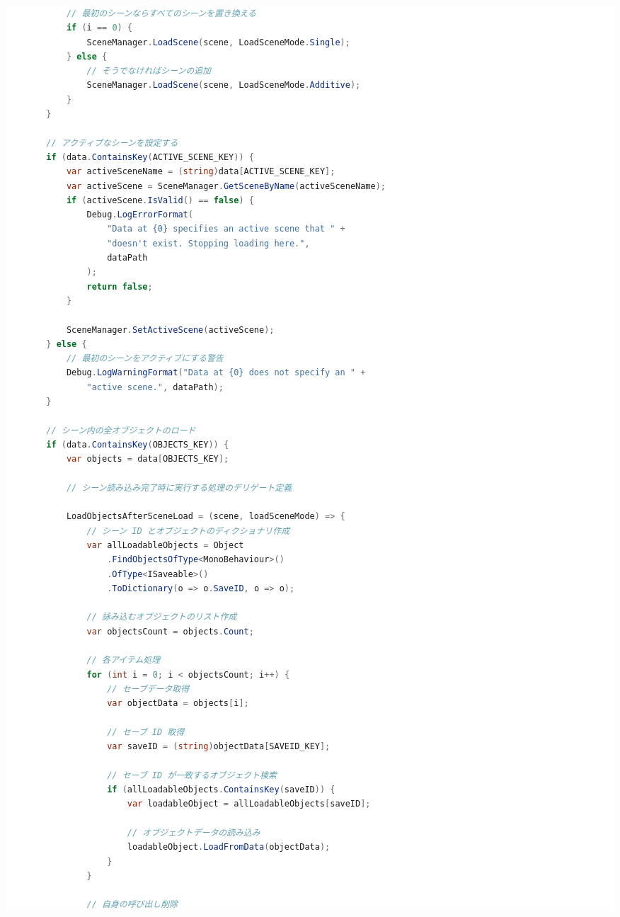 ```C#
            // 最初のシーンならすべてのシーンを置き換える
            if (i == 0) {
                SceneManager.LoadScene(scene, LoadSceneMode.Single);
            } else {
                // そうでなければシーンの追加
                SceneManager.LoadScene(scene, LoadSceneMode.Additive);
            }
        }

        // アクティブなシーンを設定する
        if (data.ContainsKey(ACTIVE_SCENE_KEY)) {
            var activeSceneName = (string)data[ACTIVE_SCENE_KEY];
            var activeScene = SceneManager.GetSceneByName(activeSceneName);
            if (activeScene.IsValid() == false) {
                Debug.LogErrorFormat(
                    "Data at {0} specifies an active scene that " +
                    "doesn't exist. Stopping loading here.",
                    dataPath
                );
                return false;
            }

            SceneManager.SetActiveScene(activeScene);
        } else {
            // 最初のシーンをアクティブにする警告
            Debug.LogWarningFormat("Data at {0} does not specify an " +
                "active scene.", dataPath);
        }

        // シーン内の全オブジェクトのロード
        if (data.ContainsKey(OBJECTS_KEY)) {
            var objects = data[OBJECTS_KEY];

            // シーン読み込み完了時に実行する処理のデリゲート定義

            LoadObjectsAfterSceneLoad = (scene, loadSceneMode) => {
                // シーン ID とオブジェクトのディクショナリ作成
                var allLoadableObjects = Object
                    .FindObjectsOfType<MonoBehaviour>()
                    .OfType<ISaveable>()
                    .ToDictionary(o => o.SaveID, o => o);

                // 詠み込むオブジェクトのリスト作成
                var objectsCount = objects.Count;

                // 各アイテム処理
                for (int i = 0; i < objectsCount; i++) {
                    // セーブデータ取得
                    var objectData = objects[i];

                    // セーブ ID 取得
                    var saveID = (string)objectData[SAVEID_KEY];

                    // セーブ ID が一致するオブジェクト検索
                    if (allLoadableObjects.ContainsKey(saveID)) {
                        var loadableObject = allLoadableObjects[saveID];

                        // オブジェクトデータの読み込み
                        loadableObject.LoadFromData(objectData);
                    }
                }

                // 自身の呼び出し削除
```